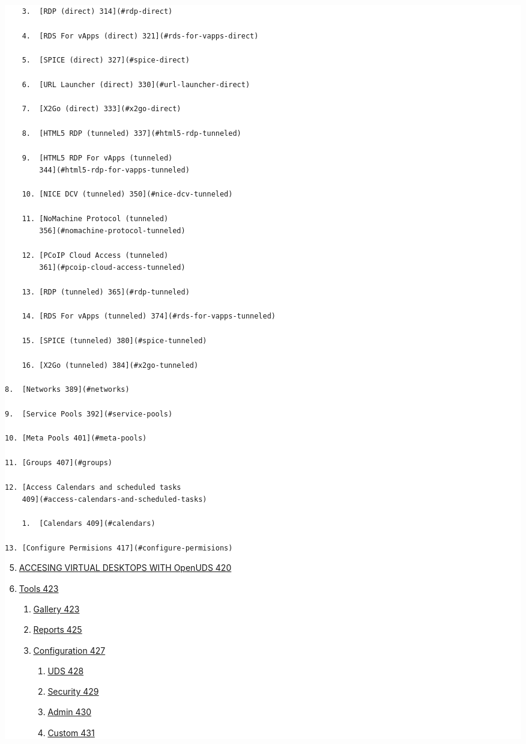         3.  [RDP (direct) 314](#rdp-direct)

        4.  [RDS For vApps (direct) 321](#rds-for-vapps-direct)

        5.  [SPICE (direct) 327](#spice-direct)

        6.  [URL Launcher (direct) 330](#url-launcher-direct)

        7.  [X2Go (direct) 333](#x2go-direct)

        8.  [HTML5 RDP (tunneled) 337](#html5-rdp-tunneled)

        9.  [HTML5 RDP For vApps (tunneled)
            344](#html5-rdp-for-vapps-tunneled)

        10. [NICE DCV (tunneled) 350](#nice-dcv-tunneled)

        11. [NoMachine Protocol (tunneled)
            356](#nomachine-protocol-tunneled)

        12. [PCoIP Cloud Access (tunneled)
            361](#pcoip-cloud-access-tunneled)

        13. [RDP (tunneled) 365](#rdp-tunneled)

        14. [RDS For vApps (tunneled) 374](#rds-for-vapps-tunneled)

        15. [SPICE (tunneled) 380](#spice-tunneled)

        16. [X2Go (tunneled) 384](#x2go-tunneled)

    8.  [Networks 389](#networks)

    9.  [Service Pools 392](#service-pools)

    10. [Meta Pools 401](#meta-pools)

    11. [Groups 407](#groups)

    12. [Access Calendars and scheduled tasks
        409](#access-calendars-and-scheduled-tasks)

        1.  [Calendars 409](#calendars)

    13. [Configure Permisions 417](#configure-permisions)

5.  [ACCESING VIRTUAL DESKTOPS WITH OpenUDS
    420](#accesing-virtual-desktops-with-uds-enterprise)

6.  [Tools 423](#tools)

    1.  [Gallery 423](#gallery)

    2.  [Reports 425](#reports)

    3.  [Configuration 427](#configuration)

        1.  [UDS 428](#uds)

        2.  [Security 429](#security)

        3.  [Admin 430](#admin)

        4.  [Custom 431](#custom)
